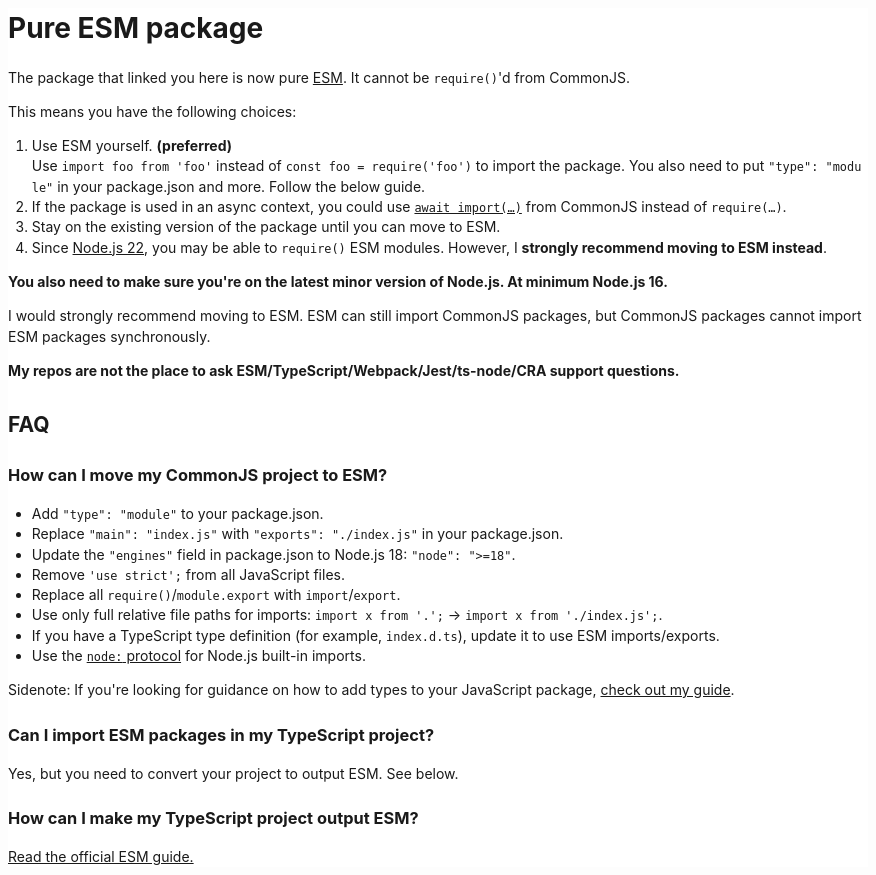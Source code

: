 # Pure ESM package

The package that linked you here is now pure [ESM](https://developer.mozilla.org/en-US/docs/Web/JavaScript/Guide/Modules). It cannot be `require()`'d from CommonJS.

This means you have the following choices:

1. Use ESM yourself. **(preferred)**\
  Use `import foo from 'foo'` instead of `const foo = require('foo')` to import the package. You also need to put `"type": "module"` in your package.json and more. Follow the below guide.
2. If the package is used in an async context, you could use [`await import(…)`](https://developer.mozilla.org/en-US/docs/Web/JavaScript/Reference/Statements/import#dynamic_imports) from CommonJS instead of `require(…)`.
3. Stay on the existing version of the package until you can move to ESM.
4. Since [Node.js 22](https://nodejs.org/en/blog/announcements/v22-release-announce#support-requireing-synchronous-esm-graphs), you may be able to `require()` ESM modules. However, I **strongly recommend moving to ESM instead**.

**You also need to make sure you're on the latest minor version of Node.js. At minimum Node.js 16.**

I would strongly recommend moving to ESM. ESM can still import CommonJS packages, but CommonJS packages cannot import ESM packages synchronously.

**My repos are not the place to ask ESM/TypeScript/Webpack/Jest/ts-node/CRA support questions.**

## FAQ

### How can I move my CommonJS project to ESM?

- Add `"type": "module"` to your package.json.
- Replace `"main": "index.js"` with `"exports": "./index.js"` in your package.json.
- Update the `"engines"` field in package.json to Node.js 18: `"node": ">=18"`.
- Remove `'use strict';` from all JavaScript files.
- Replace all `require()`/`module.export` with `import`/`export`.
- Use only full relative file paths for imports: `import x from '.';` → `import x from './index.js';`.
- If you have a TypeScript type definition (for example, `index.d.ts`), update it to use ESM imports/exports.
- Use the [`node:` protocol](https://nodejs.org/api/esm.html#esm_node_imports) for Node.js built-in imports.

Sidenote: If you're looking for guidance on how to add types to your JavaScript package, [check out my guide](https://github.com/sindresorhus/typescript-definition-style-guide).

### Can I import ESM packages in my TypeScript project?

Yes, but you need to convert your project to output ESM. See below.

### How can I make my TypeScript project output ESM?

[Read the official ESM guide.](https://www.typescriptlang.org/docs/handbook/esm-node.html)
